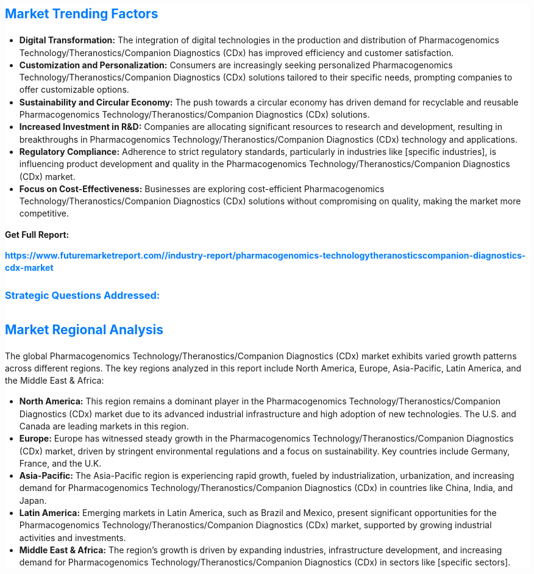 <section id="trending-factors">
<h2 style="color: #007BFF;">Market Trending Factors</h2>
<ul>
<li><strong>Digital Transformation:</strong> The integration of digital technologies in the production and distribution of Pharmacogenomics Technology/Theranostics/Companion Diagnostics (CDx) has improved efficiency and customer satisfaction.</li>
<li><strong>Customization and Personalization:</strong> Consumers are increasingly seeking personalized Pharmacogenomics Technology/Theranostics/Companion Diagnostics (CDx) solutions tailored to their specific needs, prompting companies to offer customizable options.</li>
<li><strong>Sustainability and Circular Economy:</strong> The push towards a circular economy has driven demand for recyclable and reusable Pharmacogenomics Technology/Theranostics/Companion Diagnostics (CDx) solutions.</li>
<li><strong>Increased Investment in R&D:</strong> Companies are allocating significant resources to research and development, resulting in breakthroughs in Pharmacogenomics Technology/Theranostics/Companion Diagnostics (CDx) technology and applications.</li>
<li><strong>Regulatory Compliance:</strong> Adherence to strict regulatory standards, particularly in industries like [specific industries], is influencing product development and quality in the Pharmacogenomics Technology/Theranostics/Companion Diagnostics (CDx) market.</li>
<li><strong>Focus on Cost-Effectiveness:</strong> Businesses are exploring cost-efficient Pharmacogenomics Technology/Theranostics/Companion Diagnostics (CDx) solutions without compromising on quality, making the market more competitive.</li>
</ul>
</section>

<section>
<p><strong>Get Full Report: </strong></p><a href="https://www.futuremarketreport.com//industry-report/pharmacogenomics-technologytheranosticscompanion-diagnostics-cdx-market" style="color: #007BFF; text-decoration: none;"><strong>https://www.futuremarketreport.com//industry-report/pharmacogenomics-technologytheranosticscompanion-diagnostics-cdx-market</strong></a>
<h3 style="color: #007BFF;">Strategic Questions Addressed:</h3>
</section>


<section id="regional-analysis">
<h2 style="color: #007BFF;">Market Regional Analysis</h2>
<p>The global Pharmacogenomics Technology/Theranostics/Companion Diagnostics (CDx) market exhibits varied growth patterns across different regions. The key regions analyzed in this report include North America, Europe, Asia-Pacific, Latin America, and the Middle East & Africa:</p>
<ul>
<li><strong>North America:</strong> This region remains a dominant player in the Pharmacogenomics Technology/Theranostics/Companion Diagnostics (CDx) market due to its advanced industrial infrastructure and high adoption of new technologies. The U.S. and Canada are leading markets in this region.</li>
<li><strong>Europe:</strong> Europe has witnessed steady growth in the Pharmacogenomics Technology/Theranostics/Companion Diagnostics (CDx) market, driven by stringent environmental regulations and a focus on sustainability. Key countries include Germany, France, and the U.K.</li>
<li><strong>Asia-Pacific:</strong> The Asia-Pacific region is experiencing rapid growth, fueled by industrialization, urbanization, and increasing demand for Pharmacogenomics Technology/Theranostics/Companion Diagnostics (CDx) in countries like China, India, and Japan.</li>
<li><strong>Latin America:</strong> Emerging markets in Latin America, such as Brazil and Mexico, present significant opportunities for the Pharmacogenomics Technology/Theranostics/Companion Diagnostics (CDx) market, supported by growing industrial activities and investments.</li>
<li><strong>Middle East & Africa:</strong> The region’s growth is driven by expanding industries, infrastructure development, and increasing demand for Pharmacogenomics Technology/Theranostics/Companion Diagnostics (CDx) in sectors like [specific sectors].</li>
</ul>
</section>
